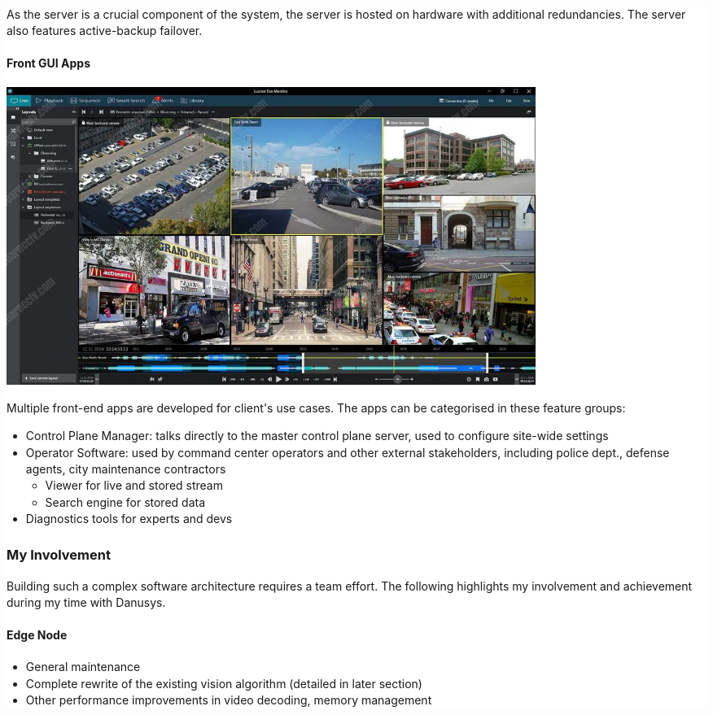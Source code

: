 As the server is a crucial component of the system, the server is hosted on
hardware with additional redundancies. The server also features active-backup
failover.

#### Front GUI Apps
<img src="img/Luxriot-Monitor-Playback-1.webp" alt="Typical VMS front app" width="650">

Multiple front-end apps are developed for client's use cases. The apps can be
categorised in these feature groups:

- Control Plane Manager: talks directly to the master control plane server, used
  to configure site-wide settings
- Operator Software: used by command center operators and other external
  stakeholders, including police dept., defense agents, city maintenance
  contractors
  - Viewer for live and stored stream
  - Search engine for stored data
- Diagnostics tools for experts and devs

### My Involvement
Building such a complex software architecture requires a team effort. The
following highlights my involvement and achievement during my time with Danusys.

#### Edge Node
- General maintenance
- Complete rewrite of the existing vision algorithm (detailed in later section)
- Other performance improvements in video decoding, memory management
